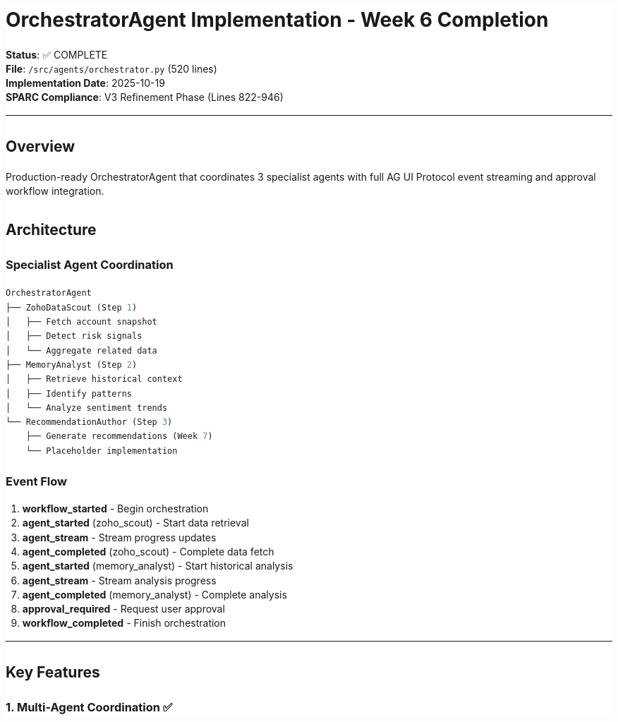 # OrchestratorAgent Implementation - Week 6 Completion

**Status**: ✅ COMPLETE  
**File**: `/src/agents/orchestrator.py` (520 lines)  
**Implementation Date**: 2025-10-19  
**SPARC Compliance**: V3 Refinement Phase (Lines 822-946)

---

## Overview

Production-ready OrchestratorAgent that coordinates 3 specialist agents with full AG UI Protocol event streaming and approval workflow integration.

## Architecture

### Specialist Agent Coordination

```python
OrchestratorAgent
├── ZohoDataScout (Step 1)
│   ├── Fetch account snapshot
│   ├── Detect risk signals
│   └── Aggregate related data
├── MemoryAnalyst (Step 2)
│   ├── Retrieve historical context
│   ├── Identify patterns
│   └── Analyze sentiment trends
└── RecommendationAuthor (Step 3)
    ├── Generate recommendations (Week 7)
    └── Placeholder implementation
```

### Event Flow

1. **workflow_started** - Begin orchestration
2. **agent_started** (zoho_scout) - Start data retrieval
3. **agent_stream** - Stream progress updates
4. **agent_completed** (zoho_scout) - Complete data fetch
5. **agent_started** (memory_analyst) - Start historical analysis
6. **agent_stream** - Stream analysis progress
7. **agent_completed** (memory_analyst) - Complete analysis
8. **approval_required** - Request user approval
9. **workflow_completed** - Finish orchestration

---

## Key Features

### 1. Multi-Agent Coordination ✅
